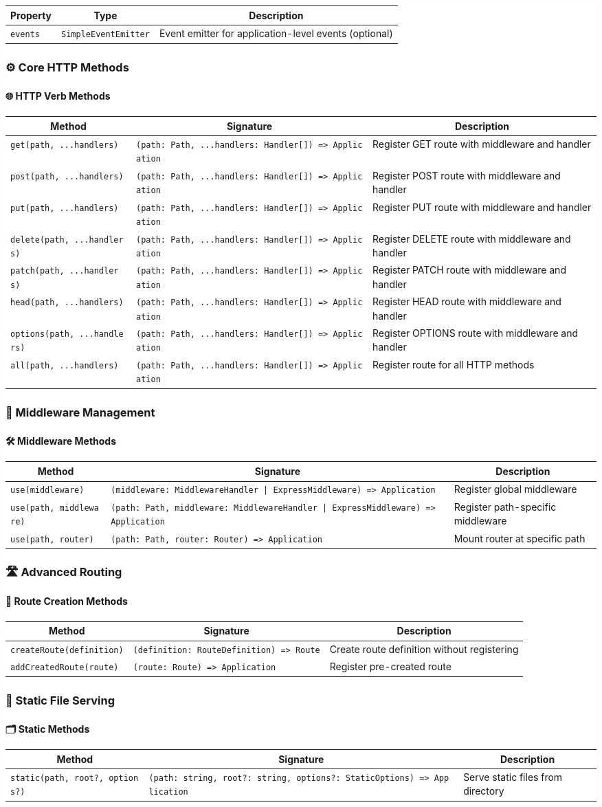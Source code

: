 | Property | Type                 | Description                                           |
| -------- | -------------------- | ----------------------------------------------------- |
| `events` | `SimpleEventEmitter` | Event emitter for application-level events (optional) |

### ⚙️ Core HTTP Methods

#### 🌐 HTTP Verb Methods

| Method                       | Signature                                             | Description                                        |
| ---------------------------- | ----------------------------------------------------- | -------------------------------------------------- |
| `get(path, ...handlers)`     | `(path: Path, ...handlers: Handler[]) => Application` | Register GET route with middleware and handler     |
| `post(path, ...handlers)`    | `(path: Path, ...handlers: Handler[]) => Application` | Register POST route with middleware and handler    |
| `put(path, ...handlers)`     | `(path: Path, ...handlers: Handler[]) => Application` | Register PUT route with middleware and handler     |
| `delete(path, ...handlers)`  | `(path: Path, ...handlers: Handler[]) => Application` | Register DELETE route with middleware and handler  |
| `patch(path, ...handlers)`   | `(path: Path, ...handlers: Handler[]) => Application` | Register PATCH route with middleware and handler   |
| `head(path, ...handlers)`    | `(path: Path, ...handlers: Handler[]) => Application` | Register HEAD route with middleware and handler    |
| `options(path, ...handlers)` | `(path: Path, ...handlers: Handler[]) => Application` | Register OPTIONS route with middleware and handler |
| `all(path, ...handlers)`     | `(path: Path, ...handlers: Handler[]) => Application` | Register route for all HTTP methods                |

### 🔧 Middleware Management

#### 🛠️ Middleware Methods

| Method                  | Signature                                                                         | Description                       |
| ----------------------- | --------------------------------------------------------------------------------- | --------------------------------- |
| `use(middleware)`       | `(middleware: MiddlewareHandler \| ExpressMiddleware) => Application`             | Register global middleware        |
| `use(path, middleware)` | `(path: Path, middleware: MiddlewareHandler \| ExpressMiddleware) => Application` | Register path-specific middleware |
| `use(path, router)`     | `(path: Path, router: Router) => Application`                                     | Mount router at specific path     |

### 🛣️ Advanced Routing

#### 🔗 Route Creation Methods

| Method                    | Signature                                | Description                                 |
| ------------------------- | ---------------------------------------- | ------------------------------------------- |
| `createRoute(definition)` | `(definition: RouteDefinition) => Route` | Create route definition without registering |
| `addCreatedRoute(route)`  | `(route: Route) => Application`          | Register pre-created route                  |

### 📁 Static File Serving

#### 🗂️ Static Methods

| Method                          | Signature                                                               | Description                       |
| ------------------------------- | ----------------------------------------------------------------------- | --------------------------------- |
| `static(path, root?, options?)` | `(path: string, root?: string, options?: StaticOptions) => Application` | Serve static files from directory |
